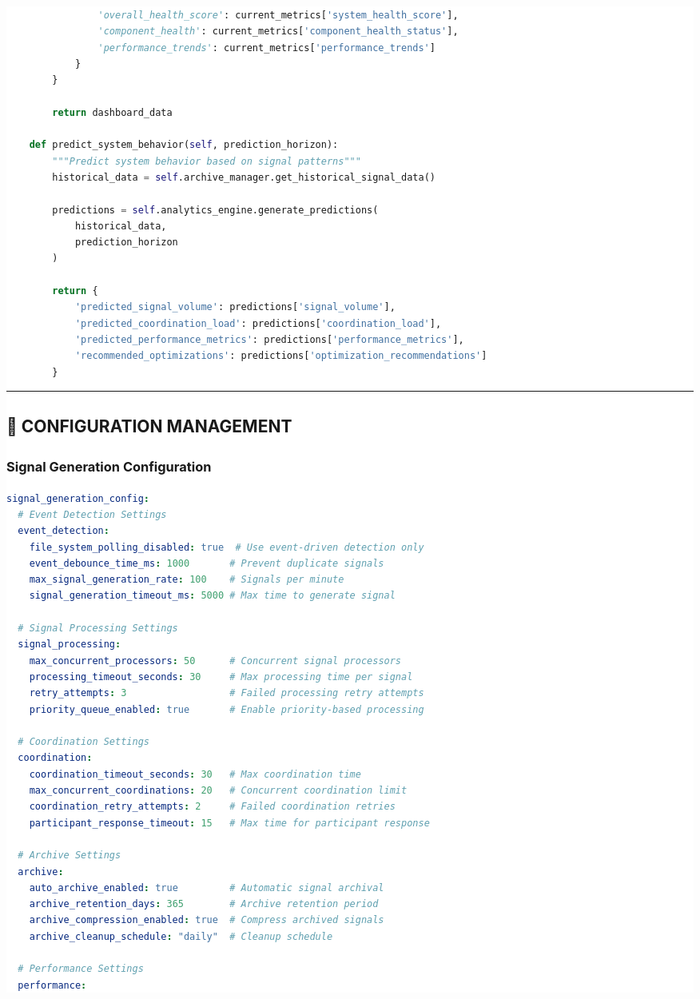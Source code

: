 ```python
                'overall_health_score': current_metrics['system_health_score'],
                'component_health': current_metrics['component_health_status'],
                'performance_trends': current_metrics['performance_trends']
            }
        }
        
        return dashboard_data
        
    def predict_system_behavior(self, prediction_horizon):
        """Predict system behavior based on signal patterns"""
        historical_data = self.archive_manager.get_historical_signal_data()
        
        predictions = self.analytics_engine.generate_predictions(
            historical_data, 
            prediction_horizon
        )
        
        return {
            'predicted_signal_volume': predictions['signal_volume'],
            'predicted_coordination_load': predictions['coordination_load'],
            'predicted_performance_metrics': predictions['performance_metrics'],
            'recommended_optimizations': predictions['optimization_recommendations']
        }
```

---

## 🔧 **CONFIGURATION MANAGEMENT**

### **Signal Generation Configuration**
```yaml
signal_generation_config:
  # Event Detection Settings
  event_detection:
    file_system_polling_disabled: true  # Use event-driven detection only
    event_debounce_time_ms: 1000       # Prevent duplicate signals
    max_signal_generation_rate: 100    # Signals per minute
    signal_generation_timeout_ms: 5000 # Max time to generate signal
    
  # Signal Processing Settings
  signal_processing:
    max_concurrent_processors: 50      # Concurrent signal processors
    processing_timeout_seconds: 30     # Max processing time per signal
    retry_attempts: 3                  # Failed processing retry attempts
    priority_queue_enabled: true       # Enable priority-based processing
    
  # Coordination Settings
  coordination:
    coordination_timeout_seconds: 30   # Max coordination time
    max_concurrent_coordinations: 20   # Concurrent coordination limit
    coordination_retry_attempts: 2     # Failed coordination retries
    participant_response_timeout: 15   # Max time for participant response
    
  # Archive Settings
  archive:
    auto_archive_enabled: true         # Automatic signal archival
    archive_retention_days: 365        # Archive retention period
    archive_compression_enabled: true  # Compress archived signals
    archive_cleanup_schedule: "daily"  # Cleanup schedule
    
  # Performance Settings
  performance:
```
